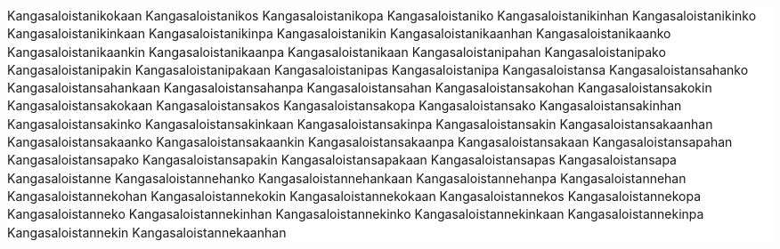 Kangasaloistanikokaan
Kangasaloistanikos
Kangasaloistanikopa
Kangasaloistaniko
Kangasaloistanikinhan
Kangasaloistanikinko
Kangasaloistanikinkaan
Kangasaloistanikinpa
Kangasaloistanikin
Kangasaloistanikaanhan
Kangasaloistanikaanko
Kangasaloistanikaankin
Kangasaloistanikaanpa
Kangasaloistanikaan
Kangasaloistanipahan
Kangasaloistanipako
Kangasaloistanipakin
Kangasaloistanipakaan
Kangasaloistanipas
Kangasaloistanipa
Kangasaloistansa
Kangasaloistansahanko
Kangasaloistansahankaan
Kangasaloistansahanpa
Kangasaloistansahan
Kangasaloistansakohan
Kangasaloistansakokin
Kangasaloistansakokaan
Kangasaloistansakos
Kangasaloistansakopa
Kangasaloistansako
Kangasaloistansakinhan
Kangasaloistansakinko
Kangasaloistansakinkaan
Kangasaloistansakinpa
Kangasaloistansakin
Kangasaloistansakaanhan
Kangasaloistansakaanko
Kangasaloistansakaankin
Kangasaloistansakaanpa
Kangasaloistansakaan
Kangasaloistansapahan
Kangasaloistansapako
Kangasaloistansapakin
Kangasaloistansapakaan
Kangasaloistansapas
Kangasaloistansapa
Kangasaloistanne
Kangasaloistannehanko
Kangasaloistannehankaan
Kangasaloistannehanpa
Kangasaloistannehan
Kangasaloistannekohan
Kangasaloistannekokin
Kangasaloistannekokaan
Kangasaloistannekos
Kangasaloistannekopa
Kangasaloistanneko
Kangasaloistannekinhan
Kangasaloistannekinko
Kangasaloistannekinkaan
Kangasaloistannekinpa
Kangasaloistannekin
Kangasaloistannekaanhan